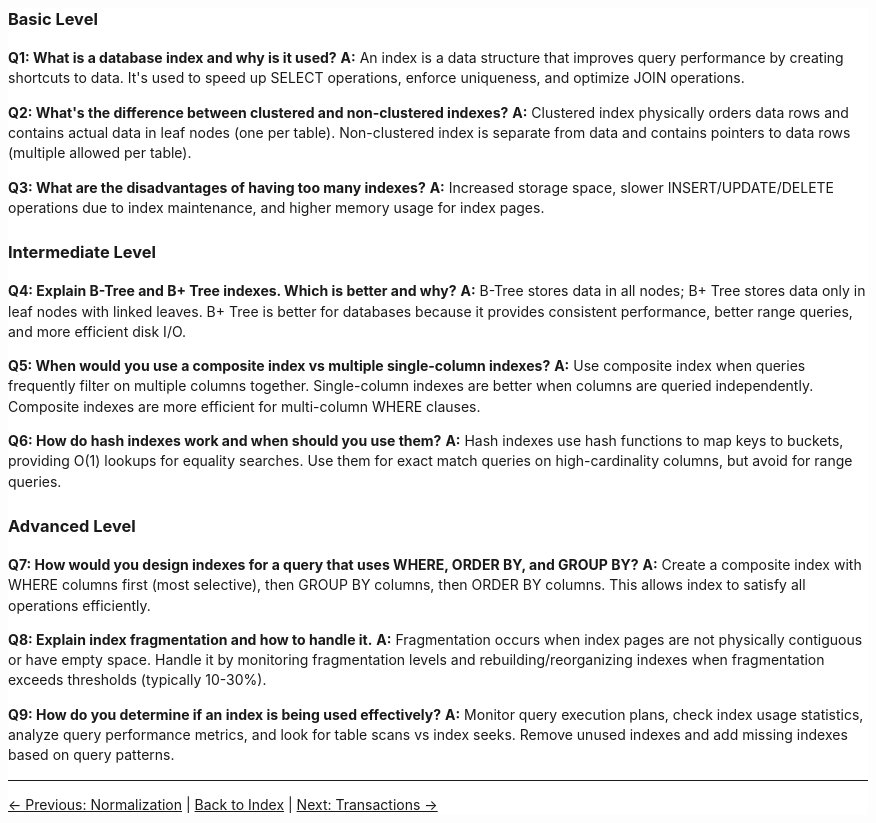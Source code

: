 ### Basic Level

**Q1: What is a database index and why is it used?**
**A:** An index is a data structure that improves query performance by creating shortcuts to data. It's used to speed up SELECT operations, enforce uniqueness, and optimize JOIN operations.

**Q2: What's the difference between clustered and non-clustered indexes?**
**A:** Clustered index physically orders data rows and contains actual data in leaf nodes (one per table). Non-clustered index is separate from data and contains pointers to data rows (multiple allowed per table).

**Q3: What are the disadvantages of having too many indexes?**
**A:** Increased storage space, slower INSERT/UPDATE/DELETE operations due to index maintenance, and higher memory usage for index pages.

### Intermediate Level

**Q4: Explain B-Tree and B+ Tree indexes. Which is better and why?**
**A:** B-Tree stores data in all nodes; B+ Tree stores data only in leaf nodes with linked leaves. B+ Tree is better for databases because it provides consistent performance, better range queries, and more efficient disk I/O.

**Q5: When would you use a composite index vs multiple single-column indexes?**
**A:** Use composite index when queries frequently filter on multiple columns together. Single-column indexes are better when columns are queried independently. Composite indexes are more efficient for multi-column WHERE clauses.

**Q6: How do hash indexes work and when should you use them?**
**A:** Hash indexes use hash functions to map keys to buckets, providing O(1) lookups for equality searches. Use them for exact match queries on high-cardinality columns, but avoid for range queries.

### Advanced Level

**Q7: How would you design indexes for a query that uses WHERE, ORDER BY, and GROUP BY?**
**A:** Create a composite index with WHERE columns first (most selective), then GROUP BY columns, then ORDER BY columns. This allows index to satisfy all operations efficiently.

**Q8: Explain index fragmentation and how to handle it.**
**A:** Fragmentation occurs when index pages are not physically contiguous or have empty space. Handle it by monitoring fragmentation levels and rebuilding/reorganizing indexes when fragmentation exceeds thresholds (typically 10-30%).

**Q9: How do you determine if an index is being used effectively?**
**A:** Monitor query execution plans, check index usage statistics, analyze query performance metrics, and look for table scans vs index seeks. Remove unused indexes and add missing indexes based on query patterns.

---

[← Previous: Normalization](../05-normalization/README.md) | [Back to Index](../README.md) | [Next: Transactions →](../07-transactions/README.md)